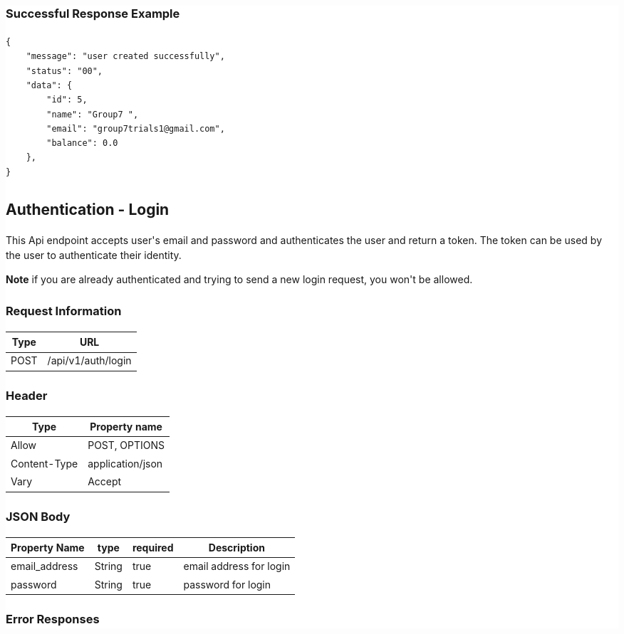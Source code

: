 ### Successful Response Example

```
{
    "message": "user created successfully",
    "status": "00",
    "data": {
        "id": 5,
        "name": "Group7 ",
        "email": "group7trials1@gmail.com",
        "balance": 0.0
    },
}
```
<a name="login"></a>

## Authentication - Login

This Api endpoint accepts user's email and password
and authenticates the user and return a token.
The token can be used by the user to authenticate their
identity.

**Note** if you are already authenticated and trying to send a new login request, you won't be allowed.

### Request Information

| Type | URL                |
|------|--------------------|
| POST | /api/v1/auth/login |

### Header

| Type         | Property name    |
|--------------|------------------|
| Allow        | POST, OPTIONS    |
| Content-Type | application/json |
| Vary         | Accept           |


### JSON Body

| Property Name | type   | required | Description             |
|---------------|--------|----------|-------------------------|
| email_address | String | true     | email address for login |
| password      | String | true     | password for login      |

### Error Responses
